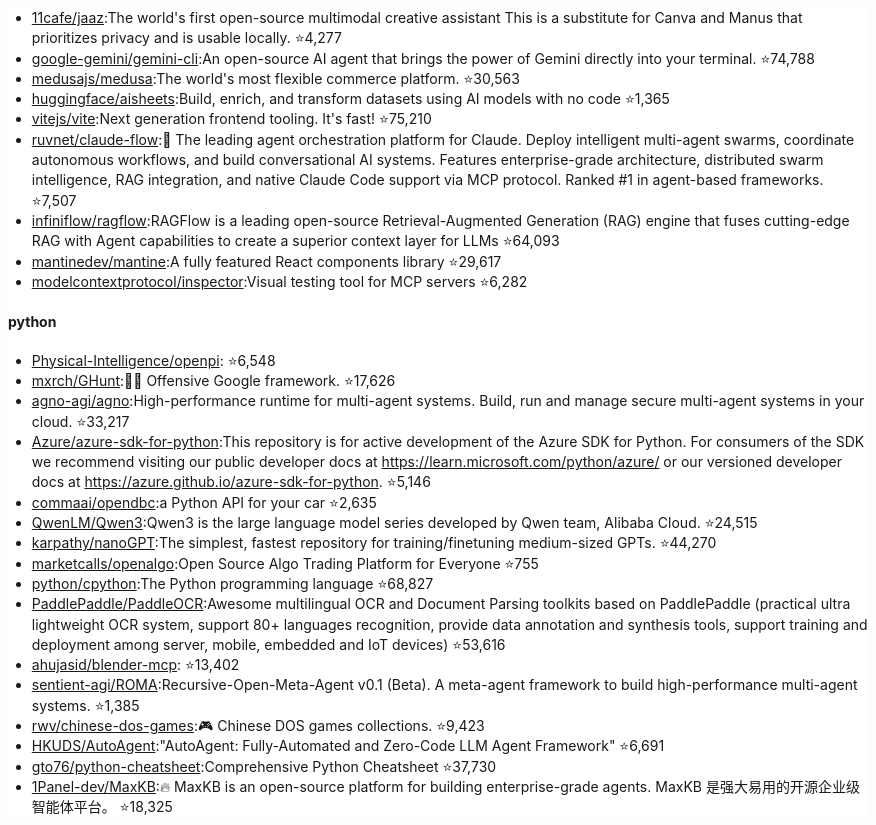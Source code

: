 * [11cafe/jaaz](https://github.com/11cafe/jaaz):The world's first open-source multimodal creative assistant This is a substitute for Canva and Manus that prioritizes privacy and is usable locally. ⭐4,277
* [google-gemini/gemini-cli](https://github.com/google-gemini/gemini-cli):An open-source AI agent that brings the power of Gemini directly into your terminal. ⭐74,788
* [medusajs/medusa](https://github.com/medusajs/medusa):The world's most flexible commerce platform. ⭐30,563
* [huggingface/aisheets](https://github.com/huggingface/aisheets):Build, enrich, and transform datasets using AI models with no code ⭐1,365
* [vitejs/vite](https://github.com/vitejs/vite):Next generation frontend tooling. It's fast! ⭐75,210
* [ruvnet/claude-flow](https://github.com/ruvnet/claude-flow):🌊 The leading agent orchestration platform for Claude. Deploy intelligent multi-agent swarms, coordinate autonomous workflows, and build conversational AI systems. Features enterprise-grade architecture, distributed swarm intelligence, RAG integration, and native Claude Code support via MCP protocol. Ranked #1 in agent-based frameworks. ⭐7,507
* [infiniflow/ragflow](https://github.com/infiniflow/ragflow):RAGFlow is a leading open-source Retrieval-Augmented Generation (RAG) engine that fuses cutting-edge RAG with Agent capabilities to create a superior context layer for LLMs ⭐64,093
* [mantinedev/mantine](https://github.com/mantinedev/mantine):A fully featured React components library ⭐29,617
* [modelcontextprotocol/inspector](https://github.com/modelcontextprotocol/inspector):Visual testing tool for MCP servers ⭐6,282

#### python
* [Physical-Intelligence/openpi](https://github.com/Physical-Intelligence/openpi): ⭐6,548
* [mxrch/GHunt](https://github.com/mxrch/GHunt):🕵️‍♂️ Offensive Google framework. ⭐17,626
* [agno-agi/agno](https://github.com/agno-agi/agno):High-performance runtime for multi-agent systems. Build, run and manage secure multi-agent systems in your cloud. ⭐33,217
* [Azure/azure-sdk-for-python](https://github.com/Azure/azure-sdk-for-python):This repository is for active development of the Azure SDK for Python. For consumers of the SDK we recommend visiting our public developer docs at https://learn.microsoft.com/python/azure/ or our versioned developer docs at https://azure.github.io/azure-sdk-for-python. ⭐5,146
* [commaai/opendbc](https://github.com/commaai/opendbc):a Python API for your car ⭐2,635
* [QwenLM/Qwen3](https://github.com/QwenLM/Qwen3):Qwen3 is the large language model series developed by Qwen team, Alibaba Cloud. ⭐24,515
* [karpathy/nanoGPT](https://github.com/karpathy/nanoGPT):The simplest, fastest repository for training/finetuning medium-sized GPTs. ⭐44,270
* [marketcalls/openalgo](https://github.com/marketcalls/openalgo):Open Source Algo Trading Platform for Everyone ⭐755
* [python/cpython](https://github.com/python/cpython):The Python programming language ⭐68,827
* [PaddlePaddle/PaddleOCR](https://github.com/PaddlePaddle/PaddleOCR):Awesome multilingual OCR and Document Parsing toolkits based on PaddlePaddle (practical ultra lightweight OCR system, support 80+ languages recognition, provide data annotation and synthesis tools, support training and deployment among server, mobile, embedded and IoT devices) ⭐53,616
* [ahujasid/blender-mcp](https://github.com/ahujasid/blender-mcp): ⭐13,402
* [sentient-agi/ROMA](https://github.com/sentient-agi/ROMA):Recursive-Open-Meta-Agent v0.1 (Beta). A meta-agent framework to build high-performance multi-agent systems. ⭐1,385
* [rwv/chinese-dos-games](https://github.com/rwv/chinese-dos-games):🎮 Chinese DOS games collections. ⭐9,423
* [HKUDS/AutoAgent](https://github.com/HKUDS/AutoAgent):"AutoAgent: Fully-Automated and Zero-Code LLM Agent Framework" ⭐6,691
* [gto76/python-cheatsheet](https://github.com/gto76/python-cheatsheet):Comprehensive Python Cheatsheet ⭐37,730
* [1Panel-dev/MaxKB](https://github.com/1Panel-dev/MaxKB):🔥 MaxKB is an open-source platform for building enterprise-grade agents. MaxKB 是强大易用的开源企业级智能体平台。 ⭐18,325
